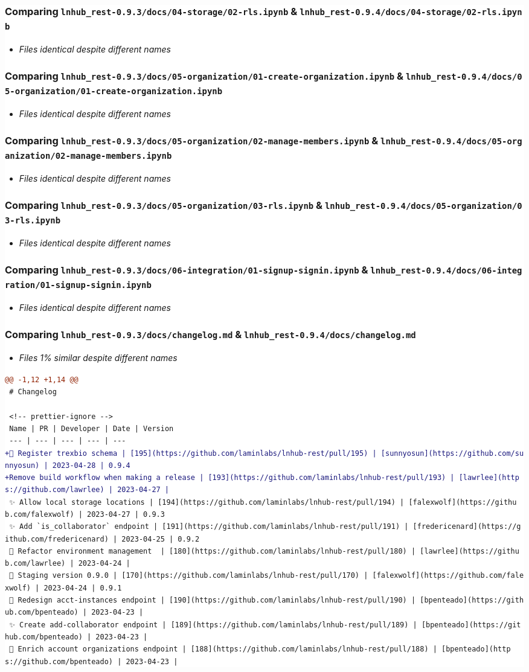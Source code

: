 ### Comparing `lnhub_rest-0.9.3/docs/04-storage/02-rls.ipynb` & `lnhub_rest-0.9.4/docs/04-storage/02-rls.ipynb`

 * *Files identical despite different names*

### Comparing `lnhub_rest-0.9.3/docs/05-organization/01-create-organization.ipynb` & `lnhub_rest-0.9.4/docs/05-organization/01-create-organization.ipynb`

 * *Files identical despite different names*

### Comparing `lnhub_rest-0.9.3/docs/05-organization/02-manage-members.ipynb` & `lnhub_rest-0.9.4/docs/05-organization/02-manage-members.ipynb`

 * *Files identical despite different names*

### Comparing `lnhub_rest-0.9.3/docs/05-organization/03-rls.ipynb` & `lnhub_rest-0.9.4/docs/05-organization/03-rls.ipynb`

 * *Files identical despite different names*

### Comparing `lnhub_rest-0.9.3/docs/06-integration/01-signup-signin.ipynb` & `lnhub_rest-0.9.4/docs/06-integration/01-signup-signin.ipynb`

 * *Files identical despite different names*

### Comparing `lnhub_rest-0.9.3/docs/changelog.md` & `lnhub_rest-0.9.4/docs/changelog.md`

 * *Files 1% similar despite different names*

```diff
@@ -1,12 +1,14 @@
 # Changelog
 
 <!-- prettier-ignore -->
 Name | PR | Developer | Date | Version
 --- | --- | --- | --- | ---
+🍱 Register trexbio schema | [195](https://github.com/laminlabs/lnhub-rest/pull/195) | [sunnyosun](https://github.com/sunnyosun) | 2023-04-28 | 0.9.4
+Remove build workflow when making a release | [193](https://github.com/laminlabs/lnhub-rest/pull/193) | [lawrlee](https://github.com/lawrlee) | 2023-04-27 |
 ✨ Allow local storage locations | [194](https://github.com/laminlabs/lnhub-rest/pull/194) | [falexwolf](https://github.com/falexwolf) | 2023-04-27 | 0.9.3
 ✨ Add `is_collaborator` endpoint | [191](https://github.com/laminlabs/lnhub-rest/pull/191) | [fredericenard](https://github.com/fredericenard) | 2023-04-25 | 0.9.2
 👷 Refactor environment management  | [180](https://github.com/laminlabs/lnhub-rest/pull/180) | [lawrlee](https://github.com/lawrlee) | 2023-04-24 |
 🔖 Staging version 0.9.0 | [170](https://github.com/laminlabs/lnhub-rest/pull/170) | [falexwolf](https://github.com/falexwolf) | 2023-04-24 | 0.9.1
 🎨 Redesign acct-instances endpoint | [190](https://github.com/laminlabs/lnhub-rest/pull/190) | [bpenteado](https://github.com/bpenteado) | 2023-04-23 |
 ✨ Create add-collaborator endpoint | [189](https://github.com/laminlabs/lnhub-rest/pull/189) | [bpenteado](https://github.com/bpenteado) | 2023-04-23 |
 🎨 Enrich account organizations endpoint | [188](https://github.com/laminlabs/lnhub-rest/pull/188) | [bpenteado](https://github.com/bpenteado) | 2023-04-23 |
```

